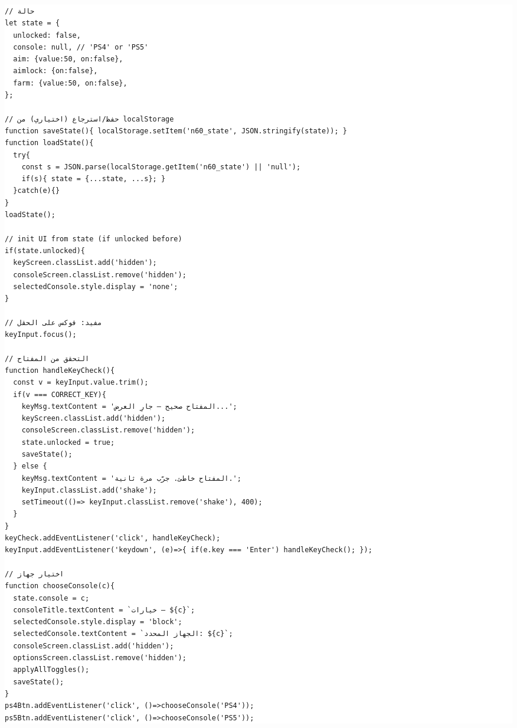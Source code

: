     // حالة 
    let state = {
      unlocked: false,
      console: null, // 'PS4' or 'PS5'
      aim: {value:50, on:false},
      aimlock: {on:false},
      farm: {value:50, on:false},
    };

    // حفظ/استرجاع (اختياري) من localStorage
    function saveState(){ localStorage.setItem('n60_state', JSON.stringify(state)); }
    function loadState(){
      try{
        const s = JSON.parse(localStorage.getItem('n60_state') || 'null');
        if(s){ state = {...state, ...s}; }
      }catch(e){}
    }
    loadState();

    // init UI from state (if unlocked before)
    if(state.unlocked){
      keyScreen.classList.add('hidden');
      consoleScreen.classList.remove('hidden');
      selectedConsole.style.display = 'none';
    }

    // مفيد: فوكس على الحقل
    keyInput.focus();

    // التحقق من المفتاح
    function handleKeyCheck(){
      const v = keyInput.value.trim();
      if(v === CORRECT_KEY){
        keyMsg.textContent = 'المفتاح صحيح — جارِ العرض...';
        keyScreen.classList.add('hidden');
        consoleScreen.classList.remove('hidden');
        state.unlocked = true;
        saveState();
      } else {
        keyMsg.textContent = 'المفتاح خاطئ. جرّب مرة ثانية.';
        keyInput.classList.add('shake');
        setTimeout(()=> keyInput.classList.remove('shake'), 400);
      }
    }
    keyCheck.addEventListener('click', handleKeyCheck);
    keyInput.addEventListener('keydown', (e)=>{ if(e.key === 'Enter') handleKeyCheck(); });

    // اختيار جهاز
    function chooseConsole(c){
      state.console = c;
      consoleTitle.textContent = `خيارات — ${c}`;
      selectedConsole.style.display = 'block';
      selectedConsole.textContent = `الجهاز المحدد: ${c}`;
      consoleScreen.classList.add('hidden');
      optionsScreen.classList.remove('hidden');
      applyAllToggles();
      saveState();
    }
    ps4Btn.addEventListener('click', ()=>chooseConsole('PS4'));
    ps5Btn.addEventListener('click', ()=>chooseConsole('PS5'));
